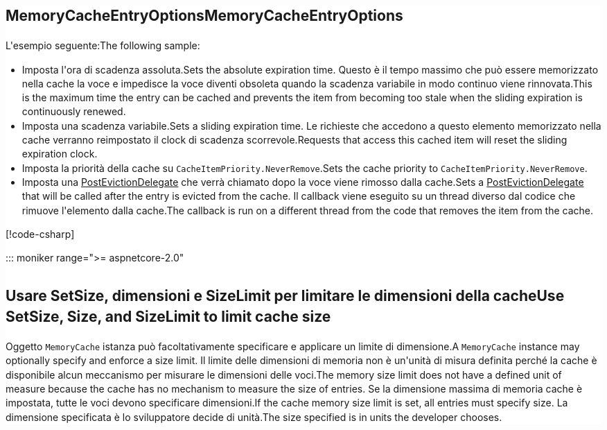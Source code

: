 ## <a name="memorycacheentryoptions"></a><span data-ttu-id="dc3a4-156">MemoryCacheEntryOptions</span><span class="sxs-lookup"><span data-stu-id="dc3a4-156">MemoryCacheEntryOptions</span></span>

<span data-ttu-id="dc3a4-157">L'esempio seguente:</span><span class="sxs-lookup"><span data-stu-id="dc3a4-157">The following sample:</span></span>

- <span data-ttu-id="dc3a4-158">Imposta l'ora di scadenza assoluta.</span><span class="sxs-lookup"><span data-stu-id="dc3a4-158">Sets the absolute expiration time.</span></span> <span data-ttu-id="dc3a4-159">Questo è il tempo massimo che può essere memorizzato nella cache la voce e impedisce la voce diventi obsoleta quando la scadenza variabile in modo continuo viene rinnovata.</span><span class="sxs-lookup"><span data-stu-id="dc3a4-159">This is the maximum time the entry can be cached and prevents the item from becoming too stale when the sliding expiration is continuously renewed.</span></span>
- <span data-ttu-id="dc3a4-160">Imposta una scadenza variabile.</span><span class="sxs-lookup"><span data-stu-id="dc3a4-160">Sets a sliding expiration time.</span></span> <span data-ttu-id="dc3a4-161">Le richieste che accedono a questo elemento memorizzato nella cache verranno reimpostato il clock di scadenza scorrevole.</span><span class="sxs-lookup"><span data-stu-id="dc3a4-161">Requests that access this cached item will reset the sliding expiration clock.</span></span>
- <span data-ttu-id="dc3a4-162">Imposta la priorità della cache su `CacheItemPriority.NeverRemove`.</span><span class="sxs-lookup"><span data-stu-id="dc3a4-162">Sets the cache priority to `CacheItemPriority.NeverRemove`.</span></span>
- <span data-ttu-id="dc3a4-163">Imposta una [PostEvictionDelegate](/dotnet/api/microsoft.extensions.caching.memory.postevictiondelegate) che verrà chiamato dopo la voce viene rimosso dalla cache.</span><span class="sxs-lookup"><span data-stu-id="dc3a4-163">Sets a [PostEvictionDelegate](/dotnet/api/microsoft.extensions.caching.memory.postevictiondelegate) that will be called after the entry is evicted from the cache.</span></span> <span data-ttu-id="dc3a4-164">Il callback viene eseguito su un thread diverso dal codice che rimuove l'elemento dalla cache.</span><span class="sxs-lookup"><span data-stu-id="dc3a4-164">The callback is run on a different thread from the code that removes the item from the cache.</span></span>

[!code-csharp[](memory/sample/WebCache/Controllers/HomeController.cs?name=snippet_et&highlight=14-21)]

::: moniker range=">= aspnetcore-2.0"

## <a name="use-setsize-size-and-sizelimit-to-limit-cache-size"></a><span data-ttu-id="dc3a4-165">Usare SetSize, dimensioni e SizeLimit per limitare le dimensioni della cache</span><span class="sxs-lookup"><span data-stu-id="dc3a4-165">Use SetSize, Size, and SizeLimit to limit cache size</span></span>

<span data-ttu-id="dc3a4-166">Oggetto `MemoryCache` istanza può facoltativamente specificare e applicare un limite di dimensione.</span><span class="sxs-lookup"><span data-stu-id="dc3a4-166">A `MemoryCache` instance may optionally specify and enforce a size limit.</span></span> <span data-ttu-id="dc3a4-167">Il limite delle dimensioni di memoria non è un'unità di misura definita perché la cache è disponibile alcun meccanismo per misurare le dimensioni delle voci.</span><span class="sxs-lookup"><span data-stu-id="dc3a4-167">The memory size limit does not have a defined unit of measure because the cache has no mechanism to measure the size of entries.</span></span> <span data-ttu-id="dc3a4-168">Se la dimensione massima di memoria cache è impostata, tutte le voci devono specificare dimensioni.</span><span class="sxs-lookup"><span data-stu-id="dc3a4-168">If the cache memory size limit is set, all entries must specify size.</span></span> <span data-ttu-id="dc3a4-169">La dimensione specificata è lo sviluppatore decide di unità.</span><span class="sxs-lookup"><span data-stu-id="dc3a4-169">The size specified is in units the developer chooses.</span></span>
